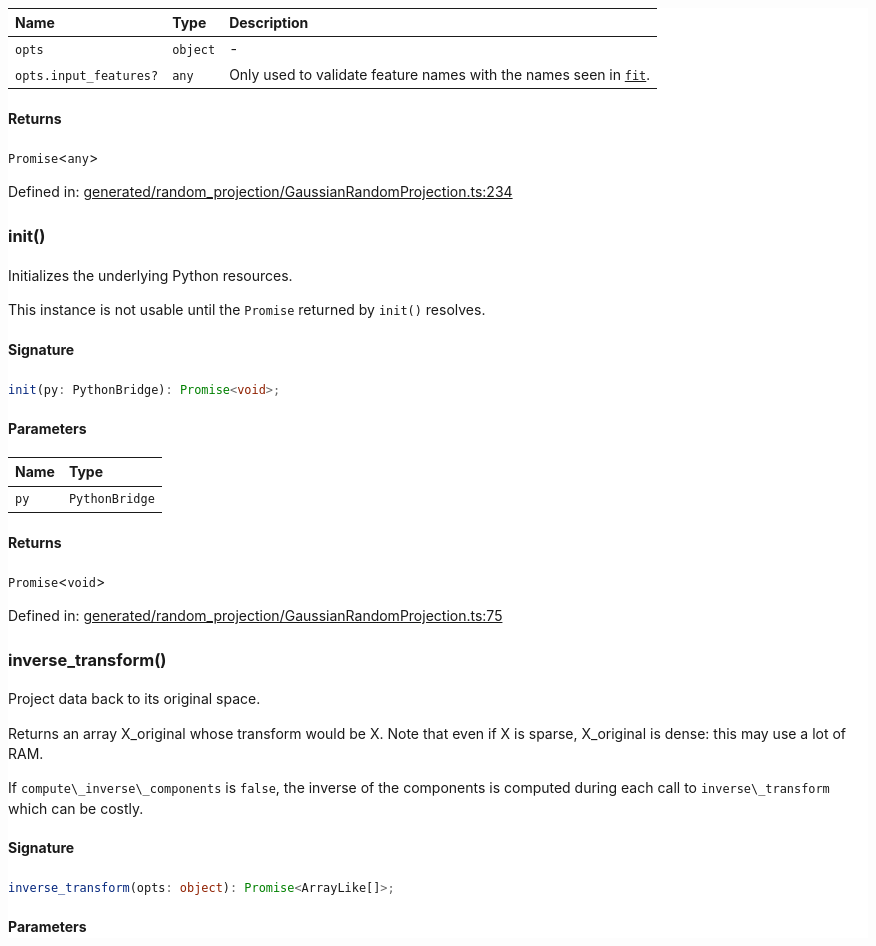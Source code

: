 | Name | Type | Description |
| :------ | :------ | :------ |
| `opts` | `object` | - |
| `opts.input_features?` | `any` | Only used to validate feature names with the names seen in [`fit`](#sklearn.random_projection.GaussianRandomProjection.fit "sklearn.random_projection.GaussianRandomProjection.fit"). |

#### Returns

`Promise`\<`any`\>

Defined in:  [generated/random\_projection/GaussianRandomProjection.ts:234](https://github.com/transitive-bullshit/scikit-learn-ts/blob/2fdf83f/packages/sklearn/src/generated/random_projection/GaussianRandomProjection.ts#L234)

### init()

Initializes the underlying Python resources.

This instance is not usable until the `Promise` returned by `init()` resolves.

#### Signature

```ts
init(py: PythonBridge): Promise<void>;
```

#### Parameters

| Name | Type |
| :------ | :------ |
| `py` | `PythonBridge` |

#### Returns

`Promise`\<`void`\>

Defined in:  [generated/random\_projection/GaussianRandomProjection.ts:75](https://github.com/transitive-bullshit/scikit-learn-ts/blob/2fdf83f/packages/sklearn/src/generated/random_projection/GaussianRandomProjection.ts#L75)

### inverse\_transform()

Project data back to its original space.

Returns an array X\_original whose transform would be X. Note that even if X is sparse, X\_original is dense: this may use a lot of RAM.

If `compute\_inverse\_components` is `false`, the inverse of the components is computed during each call to `inverse\_transform` which can be costly.

#### Signature

```ts
inverse_transform(opts: object): Promise<ArrayLike[]>;
```

#### Parameters

